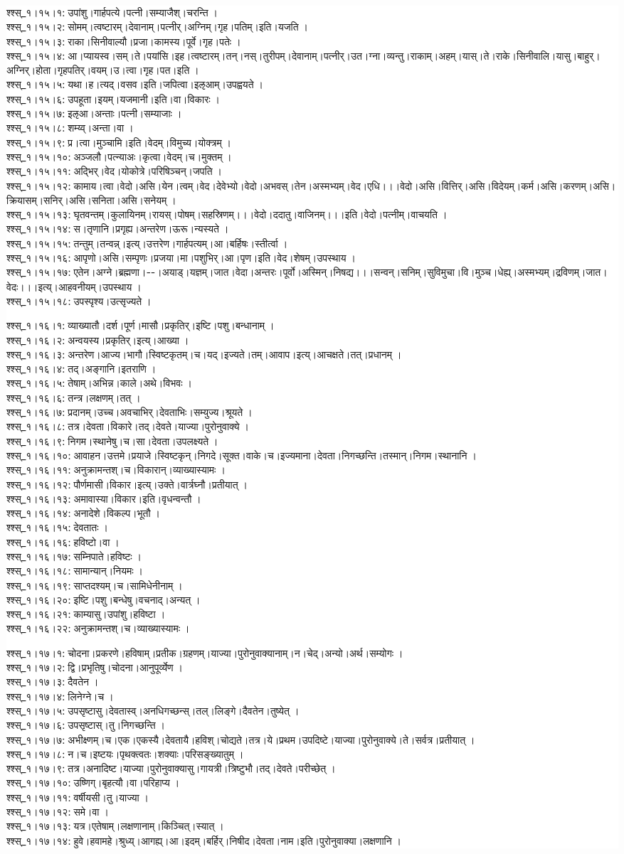 श्श्स्_१।१५।१: उपांशु।गार्हपत्ये।पत्नी।सम्याजैश्।चरन्ति ।  
श्श्स्_१।१५।२: सोमम्।त्वष्टारम्।देवानाम्।पत्नीर्।अग्निम्।गृह।पतिम्।इति।यजति ।  
श्श्स्_१।१५।३: राका।सिनीवाल्यौ।प्रजा।कामस्य।पूर्वे।गृह।पतेः ।  
श्श्स्_१।१५।४: आ।प्यायस्व।सम्।ते।पयांसि।इह।त्वष्टारम्।तन्।नस्।तुरीपम्।देवानाम्।पत्नीर्।उत।ग्ना।व्यन्तु।राकाम्।अहम्।यास्।ते।राके।सिनीवालि।यासु।बाहुर्।अग्निर्।होता।गृहपतिर्।वयम्।उ।त्वा।गृह।पत।इति ।  
श्श्स्_१।१५।५: यथा।ह।त्यद्।वसव।इति।जपित्वा।इऌआम्।उपह्वयते ।  
श्श्स्_१।१५।६: उपहूता।इयम्।यजमानी।इति।वा।विकारः ।  
श्श्स्_१।१५।७: इऌआ।अन्ताः।पत्नी।सम्याजाः ।  
श्श्स्_१।१५।८: शम्य्व्।अन्ता।वा ।  
श्श्स्_१।१५।९: प्र।त्वा।मुञ्चामि।इति।वेदम्।विमुच्य।योक्त्रम् ।  
श्श्स्_१।१५।१०: अञ्जलौ।पत्न्याअः।कृत्वा।वेदम्।च।मुक्तम् ।  
श्श्स्_१।१५।११: अद्भिर्।वेद।योकोत्रे।परिषिञ्चन्।जपति ।  
श्श्स्_१।१५।१२: कामाय।त्वा।वेदो।असि।येन।त्वम्।वेद।देवेभ्यो।वेदो।अभवस्।तेन।अस्मभ्यम्।वेद।एधि।।।वेदो।असि।वित्तिर्।असि।विदेयम्।कर्म।असि।करणम्।असि।क्रियासम्।सनिर्।असि।सनिता।असि।सनेयम् ।  
श्श्स्_१।१५।१३: घृतवन्तम्।कुलायिनम्।रायस्।पोषम्।सहस्रिणम्।।।वेदो।ददातु।वाजिनम्।।।इति।वेदो।पत्नीम्।वाचयति ।  
श्श्स्_१।१५।१४: स।तृणानि।प्रगृह्य।अन्तरेण।ऊरू।न्यस्यते ।  
श्श्स्_१।१५।१५: तन्तुम्।तन्वन्न्।इत्य्।उत्तरेण।गार्हपत्यम्।आ।बर्हिषः।स्तीर्त्वा ।  
श्श्स्_१।१५।१६: आपृणो।असि।सम्पृणः।प्रजया।मा।पशुभिर्।आ।पृण।इति।वेद।शेषम्।उपस्थाय ।  
श्श्स्_१।१५।१७: एतेन।अग्ने।ब्रह्मणा।--।अयाड्।यज्ञम्।जात।वेदा।अन्तरः।पूर्वो।अस्मिन्।निषद्य।।।सन्वन्।सनिम्।सुविमुचा।वि।मुञ्च।धेह्य्।अस्मभ्यम्।द्रविणम्।जात।वेदः।।।इत्य्।आहवनीयम्।उपस्थाय ।  
श्श्स्_१।१५।१८: उपस्पृश्य।उत्सृज्यते ।  
    
श्श्स्_१।१६।१: व्याख्यातौ।दर्श।पूर्ण।मासौ।प्रकृतिर्।इष्टि।पशु।बन्धानाम् ।  
श्श्स्_१।१६।२: अन्वयस्य।प्रकृतिर्।इत्य्।आख्या ।  
श्श्स्_१।१६।३: अन्तरेण।आज्य।भागौ।स्विष्टकृतम्।च।यद्।इज्यते।तम्।आवाप।इत्य्।आचक्षते।तत्।प्रधानम् ।  
श्श्स्_१।१६।४: तद्।अङ्गानि।इतराणि ।  
श्श्स्_१।१६।५: तेषाम्।अभिन्न।काले।अथे।विभवः ।  
श्श्स्_१।१६।६: तन्त्र।लक्षणम्।तत् ।  
श्श्स्_१।१६।७: प्रदानम्।उच्च।अवचाभिर्।देवताभिः।सम्युज्य।श्रूयते ।  
श्श्स्_१।१६।८: तत्र।देवता।विकारे।तद्।देवते।याज्या।पुरोनुवाक्ये ।  
श्श्स्_१।१६।९: निगम।स्थानेषु।च।सा।देवता।उपलक्ष्यते ।  
श्श्स्_१।१६।१०: आवाहन।उत्तमे।प्रयाजे।स्विष्टकृन्।निगदे।सूक्त।वाके।च।इज्यमाना।देवता।निगच्छन्ति।तस्मान्।निगम।स्थानानि ।  
श्श्स्_१।१६।११: अनुक्रामन्तश्।च।विकारान्।व्याख्यास्यामः ।  
श्श्स्_१।१६।१२: पौर्णमासी।विकार।इत्य्।उक्ते।वार्त्रघ्नौ।प्रतीयात् ।  
श्श्स्_१।१६।१३: अमावास्या।विकार।इति।वृधन्वन्तौ ।  
श्श्स्_१।१६।१४: अनादेशे।विकल्प।भूतौ ।  
श्श्स्_१।१६।१५: देवतातः ।  
श्श्स्_१।१६।१६: हविष्टो।वा ।  
श्श्स्_१।१६।१७: सम्निपाते।हविष्टः ।  
श्श्स्_१।१६।१८: सामान्यान्।नियमः ।  
श्श्स्_१।१६।१९: साप्तदश्यम्।च।सामिधेनीनाम् ।  
श्श्स्_१।१६।२०: इष्टि।पशु।बन्धेषु।वचनाद्।अन्यत् ।  
श्श्स्_१।१६।२१: काम्यासु।उपांशु।हविष्टा ।  
श्श्स्_१।१६।२२: अनुक्रामन्तश्।च।व्याख्यास्यामः ।  
    
श्श्स्_१।१७।१: चोदना।प्रकरणे।हविषाम्।प्रतीक।ग्रहणम्।याज्या।पुरोनुवाक्यानाम्।न।चेद्।अन्यो।अर्थ।सम्योगः ।  
श्श्स्_१।१७।२: द्वि।प्रभृतिषु।चोदना।आनुपूर्व्येण ।  
श्श्स्_१।१७।३: दैवतेन ।  
श्श्स्_१।१७।४: लिनेग्ने।च ।  
श्श्स्_१।१७।५: उपसृष्टासु।देवतास्व्।अनधिगच्छन्स्।तल्।लिङ्गे।दैवतेन।तुष्येत् ।  
श्श्स्_१।१७।६: उपसृष्टास्।तु।निगच्छन्ति ।  
श्श्स्_१।१७।७: अभीक्ष्णम्।च।एक।एकस्यै।देवतायै।हविश्।चोद्यते।तत्र।ये।प्रथम।उपदिष्टे।याज्या।पुरोनुवाक्ये।ते।सर्वत्र।प्रतीयात् ।  
श्श्स्_१।१७।८: न।च।इष्टयः।पृथक्त्वतः।शक्याः।परिसङ्ख्यातुम् ।  
श्श्स्_१।१७।९: तत्र।अनादिष्ट।याज्या।पुरोनुवाक्यासु।गायत्री।त्रिष्टुभौ।तद्।देवते।परीच्छेत् ।  
श्श्स्_१।१७।१०: उष्णिग्।बृहत्यौ।वा।परिहाप्य ।  
श्श्स्_१।१७।११: वर्षीयसी।तु।याज्या ।  
श्श्स्_१।१७।१२: समे।वा ।  
श्श्स्_१।१७।१३: यत्र।एतेषाम्।लक्षणानाम्।किञ्चित्।स्यात् ।  
श्श्स्_१।१७।१४: हुवे।हवामहे।श्रुध्य्।आगह्य्।आ।इदम्।बर्हिर्।निषीद।देवता।नाम।इति।पुरोनुवाक्या।लक्षणानि ।  